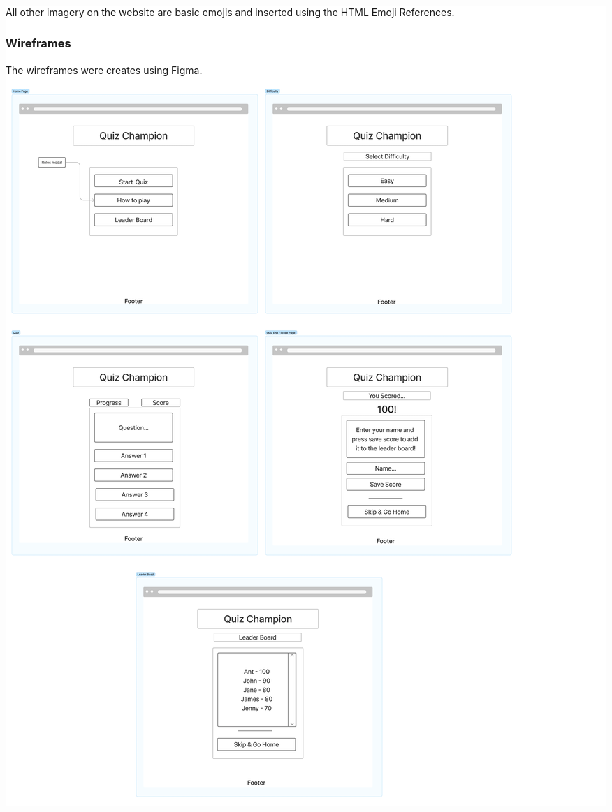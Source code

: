 All other imagery on the website are basic emojis and inserted using the HTML Emoji References.


### Wireframes
The wireframes were creates using [Figma](https://www.figma.com/files/recents-and-sharing?fuid=1196127801458429486).

<img src="./assets/images/wireframes.webp" alt="Website wireframes">
